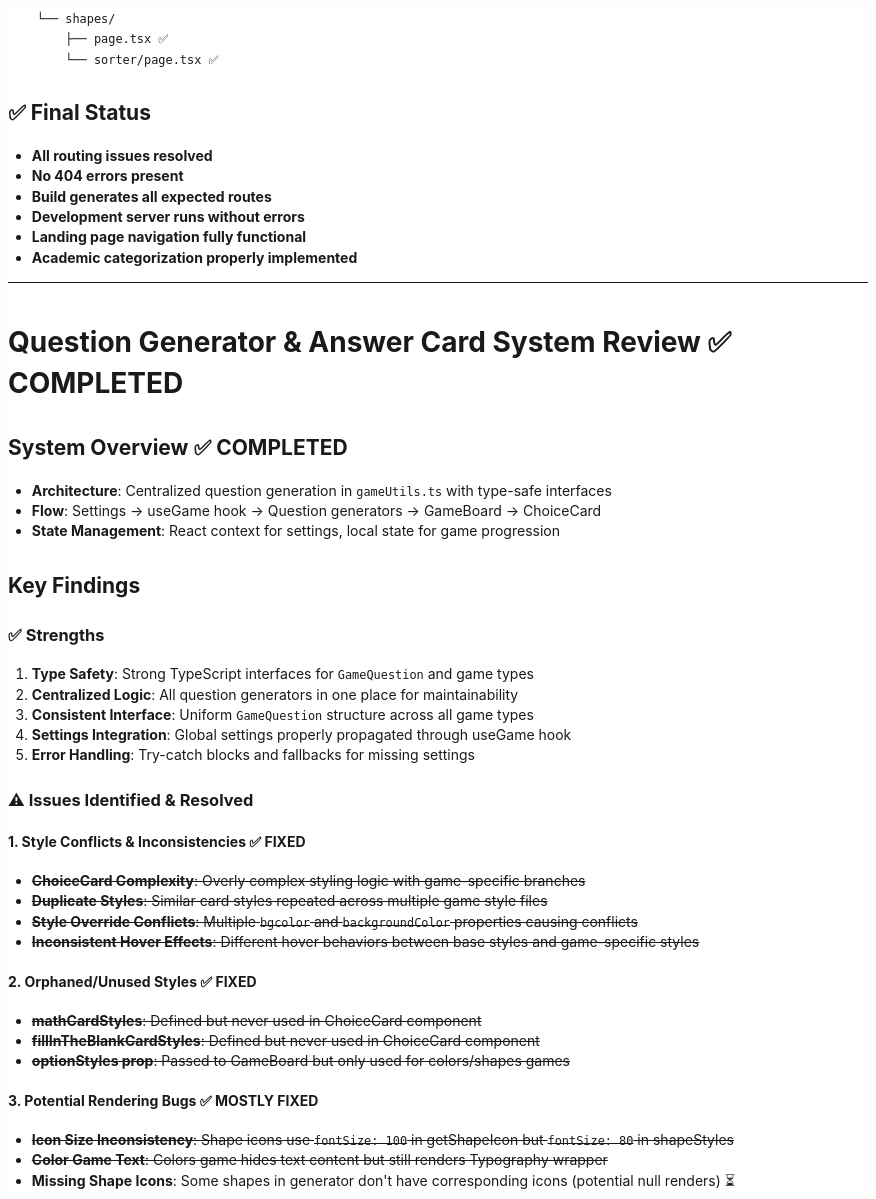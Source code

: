 ```
    └── shapes/
        ├── page.tsx ✅
        └── sorter/page.tsx ✅
```

## **✅ Final Status**
- **All routing issues resolved**
- **No 404 errors present**
- **Build generates all expected routes**
- **Development server runs without errors**
- **Landing page navigation fully functional**
- **Academic categorization properly implemented**

---

# Question Generator & Answer Card System Review ✅ COMPLETED

## **System Overview** ✅ COMPLETED
- **Architecture**: Centralized question generation in `gameUtils.ts` with type-safe interfaces
- **Flow**: Settings → useGame hook → Question generators → GameBoard → ChoiceCard
- **State Management**: React context for settings, local state for game progression

## **Key Findings**

### **✅ Strengths**
1. **Type Safety**: Strong TypeScript interfaces for `GameQuestion` and game types
2. **Centralized Logic**: All question generators in one place for maintainability
3. **Consistent Interface**: Uniform `GameQuestion` structure across all game types
4. **Settings Integration**: Global settings properly propagated through useGame hook
5. **Error Handling**: Try-catch blocks and fallbacks for missing settings

### **⚠️ Issues Identified & Resolved**

#### **1. Style Conflicts & Inconsistencies** ✅ FIXED
- ~~**ChoiceCard Complexity**: Overly complex styling logic with game-specific branches~~
- ~~**Duplicate Styles**: Similar card styles repeated across multiple game style files~~
- ~~**Style Override Conflicts**: Multiple `bgcolor` and `backgroundColor` properties causing conflicts~~
- ~~**Inconsistent Hover Effects**: Different hover behaviors between base styles and game-specific styles~~

#### **2. Orphaned/Unused Styles** ✅ FIXED
- ~~**mathCardStyles**: Defined but never used in ChoiceCard component~~
- ~~**fillInTheBlankCardStyles**: Defined but never used in ChoiceCard component~~
- ~~**optionStyles prop**: Passed to GameBoard but only used for colors/shapes games~~

#### **3. Potential Rendering Bugs** ✅ MOSTLY FIXED
- ~~**Icon Size Inconsistency**: Shape icons use `fontSize: 100` in getShapeIcon but `fontSize: 80` in shapeStyles~~
- ~~**Color Game Text**: Colors game hides text content but still renders Typography wrapper~~
- **Missing Shape Icons**: Some shapes in generator don't have corresponding icons (potential null renders) ⏳
